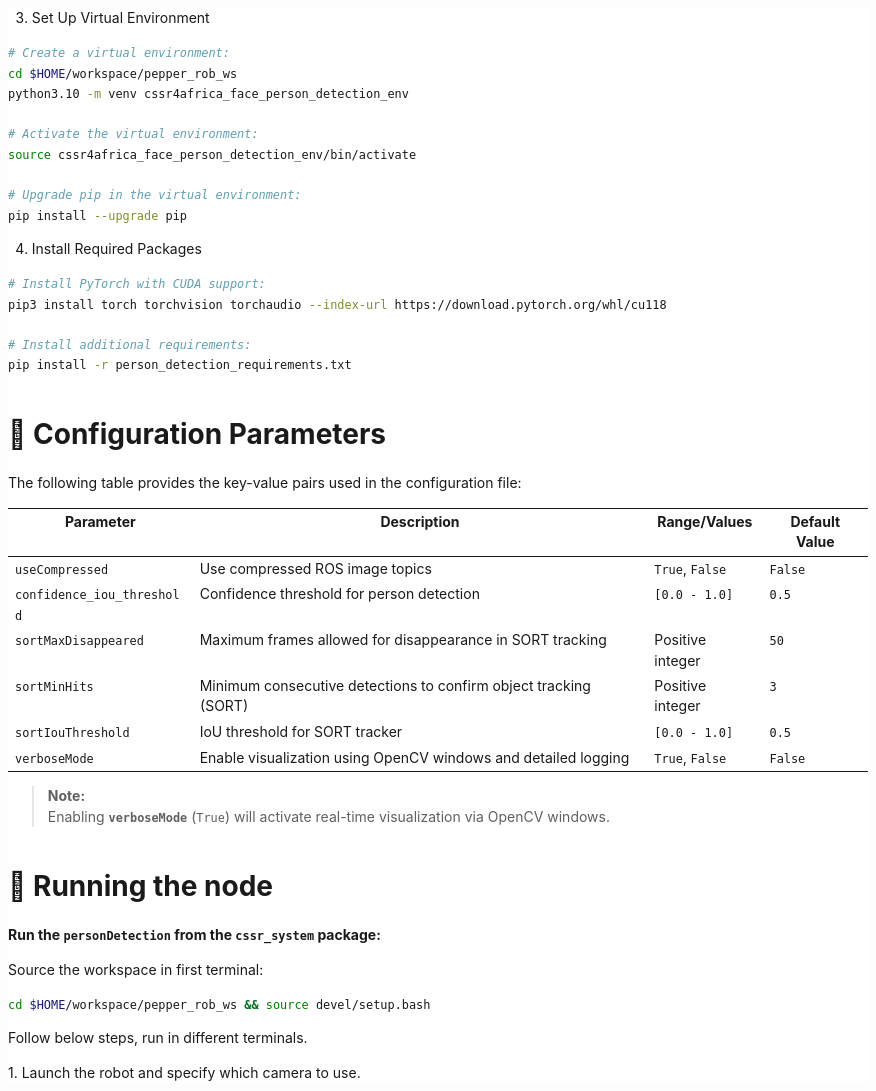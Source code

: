 3. Set Up Virtual Environment
```sh
# Create a virtual environment:
cd $HOME/workspace/pepper_rob_ws
python3.10 -m venv cssr4africa_face_person_detection_env

# Activate the virtual environment:
source cssr4africa_face_person_detection_env/bin/activate

# Upgrade pip in the virtual environment:
pip install --upgrade pip
```

4. Install Required Packages
```sh
# Install PyTorch with CUDA support:
pip3 install torch torchvision torchaudio --index-url https://download.pytorch.org/whl/cu118

# Install additional requirements:
pip install -r person_detection_requirements.txt
```

# 🔧 Configuration Parameters
The following table provides the key-value pairs used in the configuration file:

| Parameter                   | Description                                                      | Range/Values            | Default Value |
|-----------------------------|------------------------------------------------------------------|-------------------------|---------------|
| `useCompressed`             | Use compressed ROS image topics                                  | `True`, `False`         | `False`       |
| `confidence_iou_threshold`  | Confidence threshold for person detection                        | `[0.0 - 1.0]`           | `0.5`         |
| `sortMaxDisappeared`        | Maximum frames allowed for disappearance in SORT tracking        | Positive integer        | `50`          |
| `sortMinHits`               | Minimum consecutive detections to confirm object tracking (SORT) | Positive integer        | `3`           |
| `sortIouThreshold`          | IoU threshold for SORT tracker                                   | `[0.0 - 1.0]`           | `0.5`         |
| `verboseMode`               | Enable visualization using OpenCV windows and detailed logging   | `True`, `False`         | `False`       |

> **Note:**  
> Enabling **`verboseMode`** (`True`) will activate real-time visualization via OpenCV windows. 

# 🚀 Running the node
**Run the `personDetection` from the `cssr_system` package:**

Source the workspace in first terminal:
  ```bash
  cd $HOME/workspace/pepper_rob_ws && source devel/setup.bash
  ```

Follow below steps, run in different terminals.

  1️. Launch the robot and specify which camera to use. 
